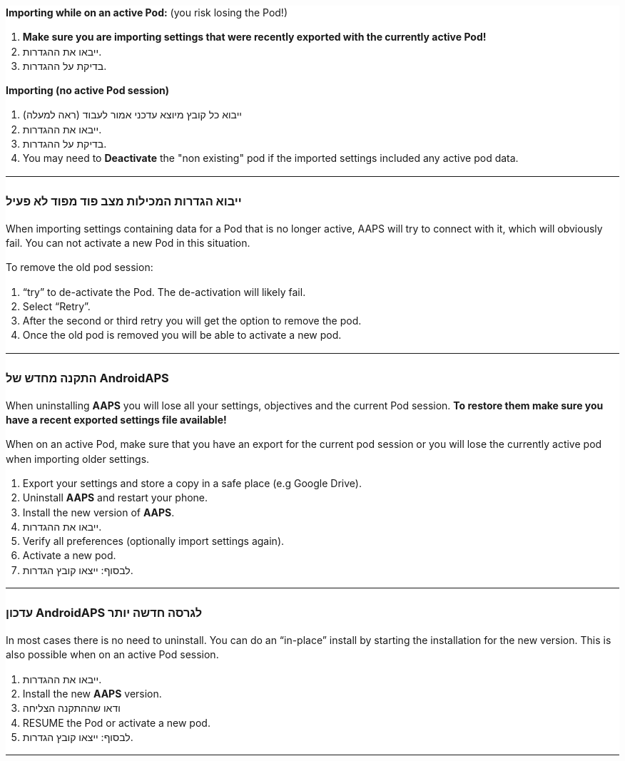 **Importing while on an active Pod:** (you risk losing the Pod!)

1. **Make sure you are importing settings that were recently exported with the currently active Pod!**
2. ייבאו את ההגדרות.
3. בדיקת על ההגדרות.

**Importing (no active Pod session)**

1. ייבוא כל קובץ מיוצא עדכני אמור לעבוד (ראה למעלה)
2. ייבאו את ההגדרות.
3. בדיקת על ההגדרות.
4. You may need to **Deactivate** the "non existing" pod if the imported settings included any active pod data.

---
### ייבוא הגדרות המכילות מצב פוד מפוד לא פעיל

When importing settings containing data for a Pod that is no longer active, AAPS will try to connect with it, which will obviously fail. You can not activate a new Pod in this situation.

To remove the old pod session:
1. “try” to de-activate the Pod. The de-activation will likely fail.
2. Select “Retry”.
3. After the second or third retry you will get the option to remove the pod.
4. Once the old pod is removed you will be able to activate a new pod.

---
### התקנה מחדש של AndroidAPS

When uninstalling **AAPS** you will lose all your settings, objectives and the current Pod session. **To restore them make sure you have a recent exported settings file available!**

When on an active Pod, make sure that you have an export for the current pod session or you will lose the currently active pod when importing older settings.

1. Export your settings and store a copy in a safe place (e.g Google Drive).
2. Uninstall **AAPS** and restart your phone.
3. Install the new version of **AAPS**.
4. ייבאו את ההגדרות.
5. Verify all preferences (optionally import settings again).
6. Activate a new pod.
7. לבסוף: ייצאו קובץ הגדרות.

---
### עדכון AndroidAPS לגרסה חדשה יותר

In most cases there is no need to uninstall. You can do an “in-place” install by starting the installation for the new version. This is also possible when on an active Pod session.

1. ייבאו את ההגדרות.
2. Install the new **AAPS** version.
3. ודאו שההתקנה הצליחה
4. RESUME the Pod or activate a new pod.
5. לבסוף: ייצאו קובץ הגדרות.

---
